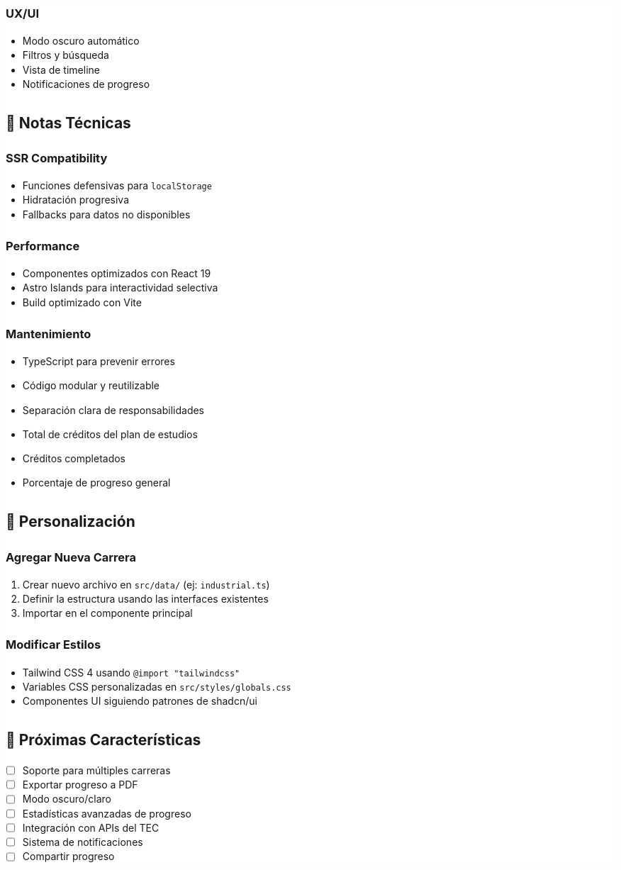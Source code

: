 ### UX/UI
- Modo oscuro automático
- Filtros y búsqueda
- Vista de timeline
- Notificaciones de progreso

## 📝 Notas Técnicas

### SSR Compatibility
- Funciones defensivas para `localStorage`
- Hidratación progresiva
- Fallbacks para datos no disponibles

### Performance
- Componentes optimizados con React 19
- Astro Islands para interactividad selectiva
- Build optimizado con Vite

### Mantenimiento
- TypeScript para prevenir errores
- Código modular y reutilizable
- Separación clara de responsabilidades

- Total de créditos del plan de estudios
- Créditos completados
- Porcentaje de progreso general

## 🔧 Personalización

### Agregar Nueva Carrera

1. Crear nuevo archivo en `src/data/` (ej: `industrial.ts`)
2. Definir la estructura usando las interfaces existentes
3. Importar en el componente principal

### Modificar Estilos

- Tailwind CSS 4 usando `@import "tailwindcss"`
- Variables CSS personalizadas en `src/styles/globals.css`
- Componentes UI siguiendo patrones de shadcn/ui

## 🌟 Próximas Características

- [ ] Soporte para múltiples carreras
- [ ] Exportar progreso a PDF
- [ ] Modo oscuro/claro
- [ ] Estadísticas avanzadas de progreso
- [ ] Integración con APIs del TEC
- [ ] Sistema de notificaciones
- [ ] Compartir progreso
